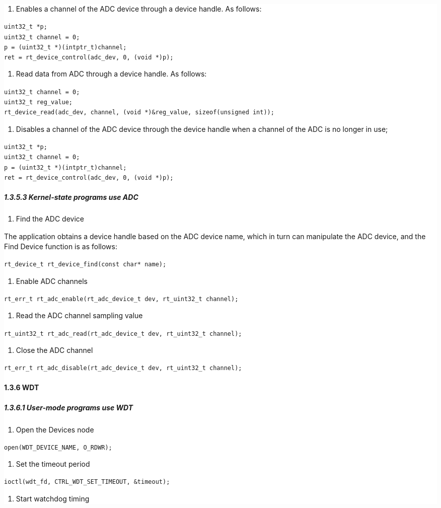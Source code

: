 1. Enables a channel of the ADC device through a device handle. As follows:

```text
uint32_t *p;
uint32_t channel = 0;
p = (uint32_t *)(intptr_t)channel;
ret = rt_device_control(adc_dev, 0, (void *)p);
```

1. Read data from ADC through a device handle. As follows:

```text
uint32_t channel = 0;
uint32_t reg_value;
rt_device_read(adc_dev, channel, (void *)&reg_value, sizeof(unsigned int));
```

1. Disables a channel of the ADC device through the device handle when a channel of the ADC is no longer in use;

```text
uint32_t *p;
uint32_t channel = 0;
p = (uint32_t *)(intptr_t)channel;
ret = rt_device_control(adc_dev, 0, (void *)p);
```

##### 1.3.5.3 Kernel-state programs use ADC

1. Find the ADC device

The application obtains a device handle based on the ADC device name, which in turn can manipulate the ADC device, and the Find Device function is as follows:

`rt_device_t rt_device_find(const char* name);`

1. Enable ADC channels

`rt_err_t rt_adc_enable(rt_adc_device_t dev, rt_uint32_t channel);`

1. Read the ADC channel sampling value

`rt_uint32_t rt_adc_read(rt_adc_device_t dev, rt_uint32_t channel);`

1. Close the ADC channel

`rt_err_t rt_adc_disable(rt_adc_device_t dev, rt_uint32_t channel);`

#### 1.3.6 WDT

##### 1.3.6.1 User-mode programs use WDT

1. Open the Devices node

`open(WDT_DEVICE_NAME, O_RDWR);`

1. Set the timeout period

`ioctl(wdt_fd, CTRL_WDT_SET_TIMEOUT, &timeout);`

1. Start watchdog timing
